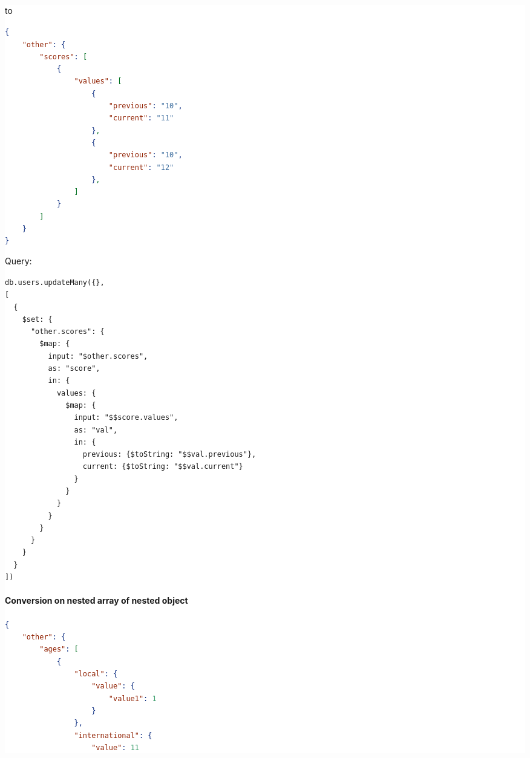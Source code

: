 to 

```json
{
	"other": {
		"scores": [
			{
				"values": [
					{
						"previous": "10",
						"current": "11"
					},
					{
						"previous": "10",
						"current": "12"
					},
				]
			}
		]
	}
}
```

Query:
```
db.users.updateMany({}, 
[
  {
    $set: {
      "other.scores": {
        $map: {
          input: "$other.scores",
          as: "score",
          in: {
            values: {
              $map: {
                input: "$$score.values",
                as: "val",
                in: {
                  previous: {$toString: "$$val.previous"},
                  current: {$toString: "$$val.current"}
                }
              }
            }  
          }
        }
      }
    }
  }
])
```

#### Conversion on nested array of nested object
```json
{
	"other": {
		"ages": [
			{
				"local": {
					"value": {
						"value1": 1
					}
				},
				"international": {
					"value": 11
```